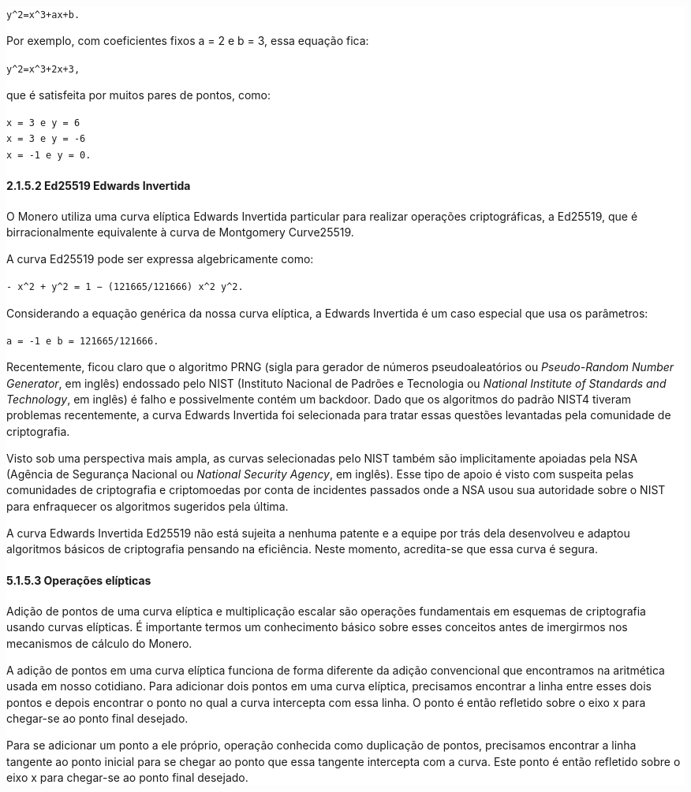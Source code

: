 	y^2=x^3+ax+b.

Por exemplo, com coeficientes fixos a = 2 e b = 3, essa equação fica:

	y^2=x^3+2x+3,

que é satisfeita por muitos pares de pontos, como:

	x = 3 e y = 6
	x = 3 e y = -6
	x = -1 e y = 0.

#### 2.1.5.2 Ed25519 Edwards Invertida

O Monero utiliza uma curva elíptica Edwards Invertida particular para realizar operações criptográficas, a Ed25519, que é birracionalmente equivalente à curva de Montgomery Curve25519.

A curva Ed25519 pode ser expressa algebricamente como:

	- x^2 + y^2 = 1 − (121665/121666) x^2 y^2.

Considerando a equação genérica da nossa curva elíptica, a Edwards Invertida é um caso especial que usa os parâmetros:

 	a = -1 e b = 121665/121666.

Recentemente, ficou claro que o algoritmo PRNG (sigla para gerador de números pseudoaleatórios ou _Pseudo-Random Number Generator_, em inglês) endossado pelo NIST (Instituto Nacional de Padrões e Tecnologia ou _National Institute of Standards and Technology_, em inglês) é falho e possivelmente contém um backdoor. Dado que os algoritmos do padrão NIST4 tiveram problemas recentemente, a curva Edwards Invertida foi selecionada para tratar essas questões levantadas pela comunidade de criptografia.

Visto sob uma perspectiva mais ampla, as curvas selecionadas pelo NIST também são implicitamente apoiadas pela NSA (Agência de Segurança Nacional ou _National Security Agency_, em inglês). Esse tipo de apoio é visto com suspeita pelas comunidades de criptografia e criptomoedas por conta de incidentes passados onde a NSA usou sua autoridade sobre o NIST para enfraquecer os algoritmos sugeridos pela última.

A curva Edwards Invertida Ed25519 não está sujeita a nenhuma patente e a equipe por trás dela desenvolveu e adaptou algoritmos básicos de criptografia pensando na eficiência. Neste momento, acredita-se que essa curva é segura.

#### 5.1.5.3 Operações elípticas

Adição de pontos de uma curva elíptica e multiplicação escalar são operações fundamentais em esquemas de criptografia usando curvas elípticas. É importante termos um conhecimento básico sobre esses conceitos antes de imergirmos nos mecanismos de cálculo do Monero.

A adição de pontos em uma curva elíptica funciona de forma diferente da adição convencional que encontramos na aritmética usada em nosso cotidiano. Para adicionar dois pontos em uma curva elíptica, precisamos encontrar a linha entre esses dois pontos e depois encontrar o ponto no qual a curva intercepta com essa linha. O ponto é então refletido sobre o eixo x para chegar-se ao ponto final desejado.

Para se adicionar um ponto a ele próprio, operação conhecida como duplicação de pontos, precisamos encontrar a linha tangente ao ponto inicial para se chegar ao ponto que essa tangente intercepta com a curva. Este ponto é então refletido sobre o eixo x para chegar-se ao ponto final desejado.
